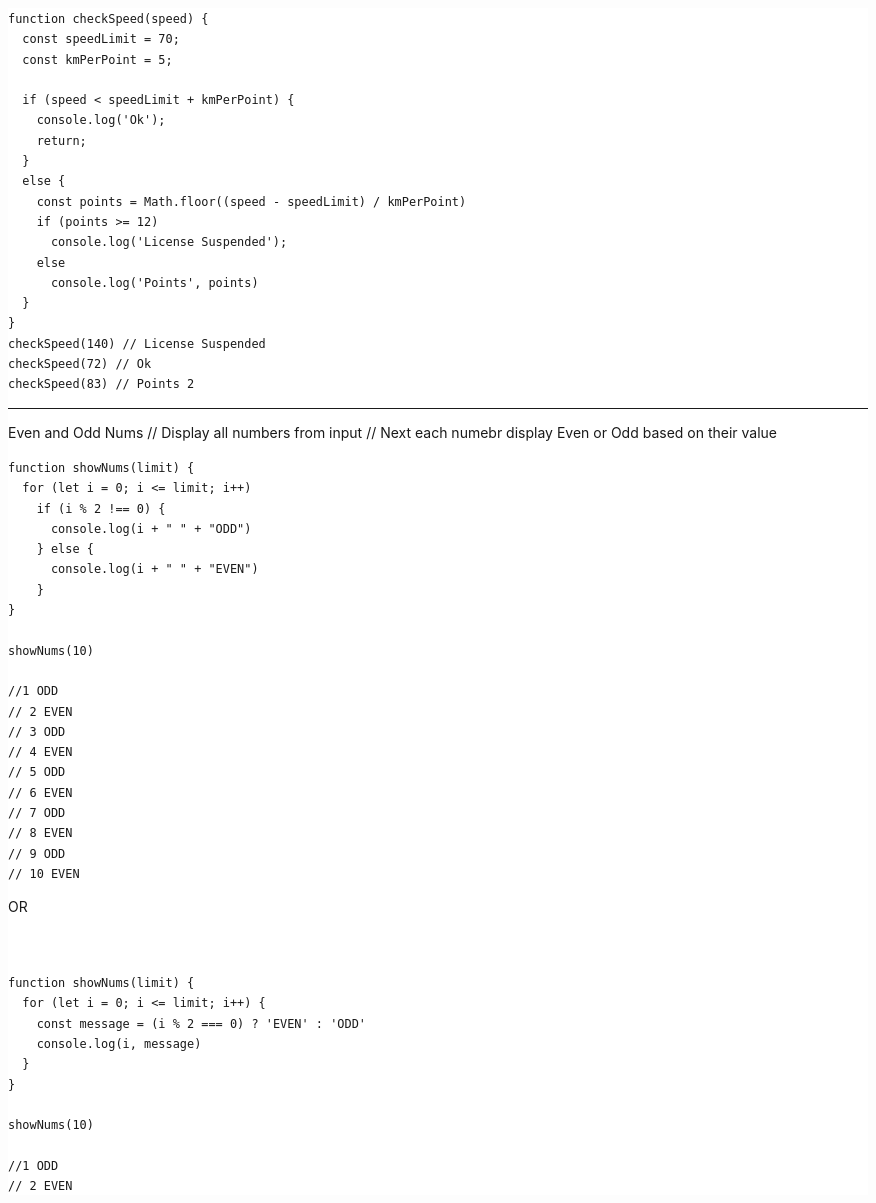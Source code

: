 ```
function checkSpeed(speed) {
  const speedLimit = 70;
  const kmPerPoint = 5;

  if (speed < speedLimit + kmPerPoint) {
    console.log('Ok');
    return;
  }
  else {
    const points = Math.floor((speed - speedLimit) / kmPerPoint)
    if (points >= 12)
      console.log('License Suspended');
    else
      console.log('Points', points)
  }
}
checkSpeed(140) // License Suspended 
checkSpeed(72) // Ok 
checkSpeed(83) // Points 2
```
---
Even and Odd Nums
// Display all numbers from input
// Next each numebr display Even or Odd based on their value 
```
function showNums(limit) {
  for (let i = 0; i <= limit; i++)
    if (i % 2 !== 0) {
      console.log(i + " " + "ODD")
    } else {
      console.log(i + " " + "EVEN")
    }
}

showNums(10) 

//1 ODD
// 2 EVEN
// 3 ODD
// 4 EVEN
// 5 ODD
// 6 EVEN
// 7 ODD
// 8 EVEN
// 9 ODD
// 10 EVEN
```

OR 

```


function showNums(limit) {
  for (let i = 0; i <= limit; i++) {
    const message = (i % 2 === 0) ? 'EVEN' : 'ODD'
    console.log(i, message)
  }
}

showNums(10)

//1 ODD
// 2 EVEN
```